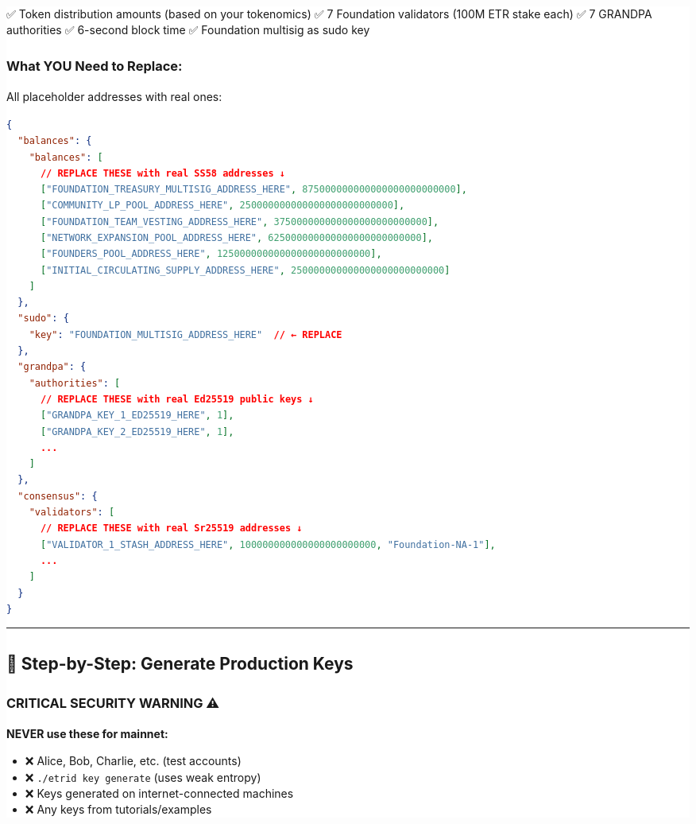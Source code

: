 ✅ Token distribution amounts (based on your tokenomics)
✅ 7 Foundation validators (100M ETR stake each)
✅ 7 GRANDPA authorities
✅ 6-second block time
✅ Foundation multisig as sudo key

### What YOU Need to Replace:

All placeholder addresses with real ones:

```json
{
  "balances": {
    "balances": [
      // REPLACE THESE with real SS58 addresses ↓
      ["FOUNDATION_TREASURY_MULTISIG_ADDRESS_HERE", 875000000000000000000000000],
      ["COMMUNITY_LP_POOL_ADDRESS_HERE", 250000000000000000000000000],
      ["FOUNDATION_TEAM_VESTING_ADDRESS_HERE", 375000000000000000000000000],
      ["NETWORK_EXPANSION_POOL_ADDRESS_HERE", 625000000000000000000000000],
      ["FOUNDERS_POOL_ADDRESS_HERE", 125000000000000000000000000],
      ["INITIAL_CIRCULATING_SUPPLY_ADDRESS_HERE", 250000000000000000000000000]
    ]
  },
  "sudo": {
    "key": "FOUNDATION_MULTISIG_ADDRESS_HERE"  // ← REPLACE
  },
  "grandpa": {
    "authorities": [
      // REPLACE THESE with real Ed25519 public keys ↓
      ["GRANDPA_KEY_1_ED25519_HERE", 1],
      ["GRANDPA_KEY_2_ED25519_HERE", 1],
      ...
    ]
  },
  "consensus": {
    "validators": [
      // REPLACE THESE with real Sr25519 addresses ↓
      ["VALIDATOR_1_STASH_ADDRESS_HERE", 100000000000000000000000, "Foundation-NA-1"],
      ...
    ]
  }
}
```

---

## 🔐 Step-by-Step: Generate Production Keys

### CRITICAL SECURITY WARNING ⚠️

**NEVER use these for mainnet:**
- ❌ Alice, Bob, Charlie, etc. (test accounts)
- ❌ `./etrid key generate` (uses weak entropy)
- ❌ Keys generated on internet-connected machines
- ❌ Any keys from tutorials/examples
